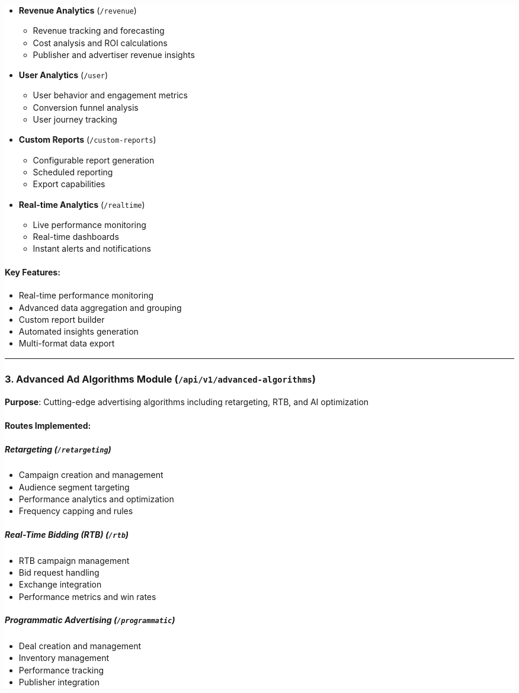 - **Revenue Analytics** (`/revenue`)
  - Revenue tracking and forecasting
  - Cost analysis and ROI calculations
  - Publisher and advertiser revenue insights
  
- **User Analytics** (`/user`)
  - User behavior and engagement metrics
  - Conversion funnel analysis
  - User journey tracking
  
- **Custom Reports** (`/custom-reports`)
  - Configurable report generation
  - Scheduled reporting
  - Export capabilities
  
- **Real-time Analytics** (`/realtime`)
  - Live performance monitoring
  - Real-time dashboards
  - Instant alerts and notifications

#### **Key Features**:
- Real-time performance monitoring
- Advanced data aggregation and grouping
- Custom report builder
- Automated insights generation
- Multi-format data export

---

### 3. Advanced Ad Algorithms Module (`/api/v1/advanced-algorithms`)
**Purpose**: Cutting-edge advertising algorithms including retargeting, RTB, and AI optimization

#### **Routes Implemented**:

##### **Retargeting** (`/retargeting`)
- Campaign creation and management
- Audience segment targeting
- Performance analytics and optimization
- Frequency capping and rules

##### **Real-Time Bidding (RTB)** (`/rtb`)
- RTB campaign management
- Bid request handling
- Exchange integration
- Performance metrics and win rates

##### **Programmatic Advertising** (`/programmatic`)
- Deal creation and management
- Inventory management
- Performance tracking
- Publisher integration
